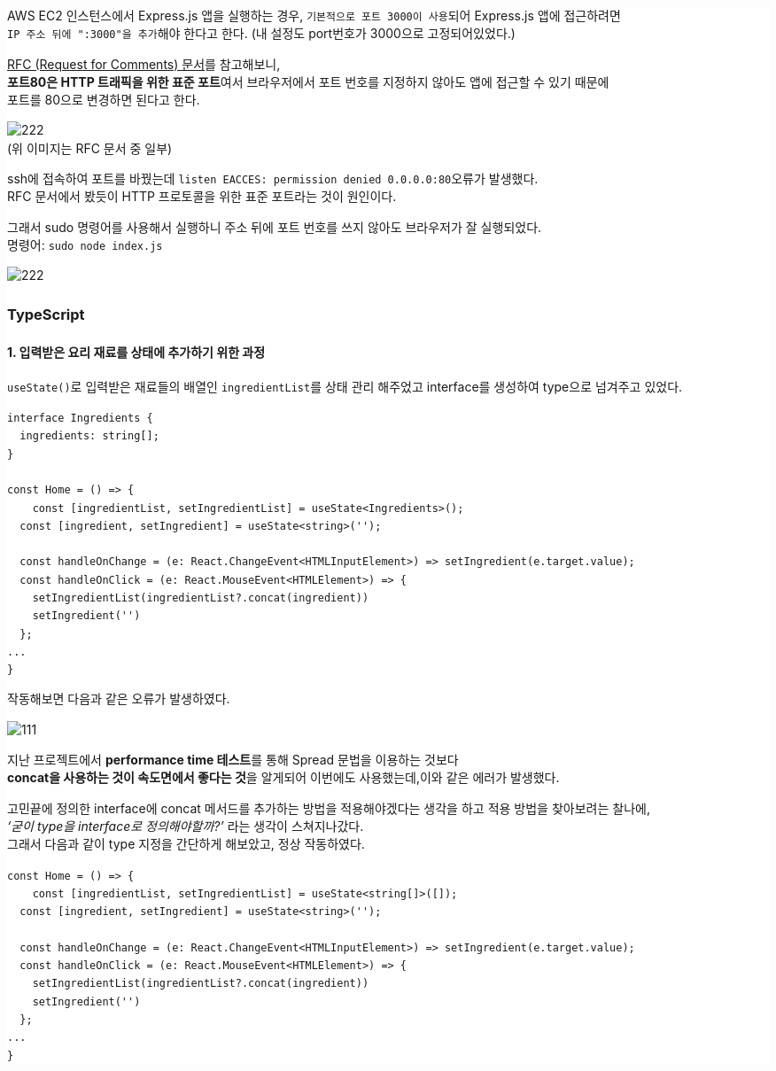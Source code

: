    AWS EC2 인스턴스에서 Express.js 앱을 실행하는 경우, `기본적으로 포트 3000이 사용`되어 Express.js 앱에 접근하려면 <br>
   `IP 주소 뒤에 ":3000"을 추가`해야 한다고 한다. (내 설정도 port번호가 3000으로 고정되어있었다.)

   [RFC (Request for Comments) 문서](https://www.rfc-editor.org/rfc/rfc2616)를 참고해보니, <br>
   **포트80은 HTTP 트래픽을 위한 표준 포트**여서 브라우저에서 포트 번호를 지정하지 않아도 앱에 접근할 수 있기 때문에 <br>
   포트를 80으로 변경하면 된다고 한다.

   <img width="500" alt="222" src="https://user-images.githubusercontent.com/85178602/226833024-5e17f66d-1f9d-4fb2-a81e-be875c54ca72.png"><br>
   (위 이미지는 RFC 문서 중 일부)

   ssh에 접속하여 포트를 바꿨는데 `listen EACCES: permission denied 0.0.0.0:80`오류가 발생했다. <br>
   RFC 문서에서 봤듯이 HTTP 프로토콜을 위한 표준 포트라는 것이 원인이다.

   그래서 sudo 명령어를 사용해서 실행하니 주소 뒤에 포트 번호를 쓰지 않아도 브라우저가 잘 실행되었다. <br>
   명령어: `sudo node index.js` <br>

   <img width="500" alt="222" src="https://user-images.githubusercontent.com/85178602/226834101-dca3a751-f879-4860-8b1a-63442e3050b4.png"><br>

### TypeScript

#### 1. 입력받은 요리 재료를 상태에 추가하기 위한 과정

`useState()`로 입력받은 재료들의 배열인 `ingredientList`를 상태 관리 해주었고 interface를 생성하여 type으로 넘겨주고 있었다.

```tsx
interface Ingredients {
  ingredients: string[];
}

const Home = () => {
	const [ingredientList, setIngredientList] = useState<Ingredients>();
  const [ingredient, setIngredient] = useState<string>('');

  const handleOnChange = (e: React.ChangeEvent<HTMLInputElement>) => setIngredient(e.target.value);
  const handleOnClick = (e: React.MouseEvent<HTMLElement>) => {
    setIngredientList(ingredientList?.concat(ingredient))
    setIngredient('')
  };
...
}
```

작동해보면 다음과 같은 오류가 발생하였다.

<img width="440" alt="111" src="https://user-images.githubusercontent.com/85178602/226830872-65f4adf9-fba2-4174-8deb-aae1b0e67fd7.png">

지난 프로젝트에서 **performance time 테스트**를 통해 Spread 문법을 이용하는 것보다 <br>
**concat을 사용하는 것이 속도면에서 좋다는 것**을 알게되어 이번에도 사용했는데,이와 같은 에러가 발생했다.

고민끝에 정의한 interface에 concat 메서드를 추가하는 방법을 적용해야겠다는 생각을 하고 적용 방법을 찾아보려는 찰나에,<br>
_‘굳이 type을 interface로 정의해야할까?’_ 라는 생각이 스쳐지나갔다.<br>
그래서 다음과 같이 type 지정을 간단하게 해보았고, 정상 작동하였다.

```tsx
const Home = () => {
	const [ingredientList, setIngredientList] = useState<string[]>([]);
  const [ingredient, setIngredient] = useState<string>('');

  const handleOnChange = (e: React.ChangeEvent<HTMLInputElement>) => setIngredient(e.target.value);
  const handleOnClick = (e: React.MouseEvent<HTMLElement>) => {
    setIngredientList(ingredientList?.concat(ingredient))
    setIngredient('')
  };
...
}
```
